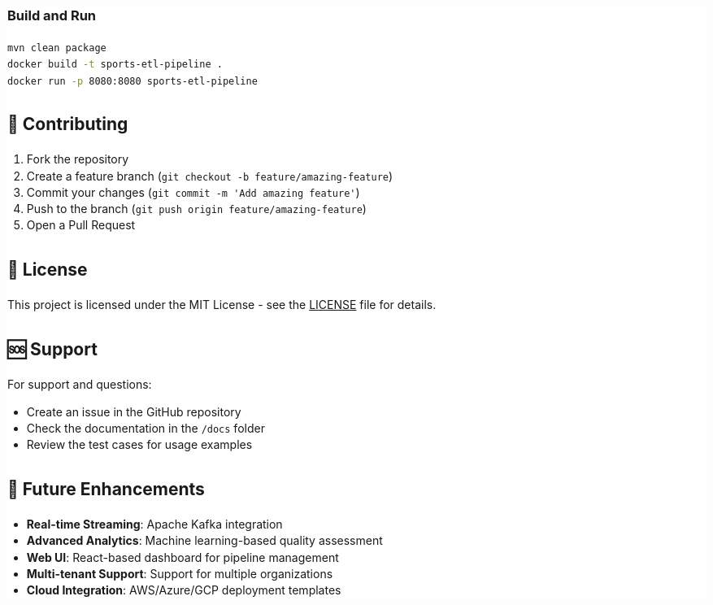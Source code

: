 ### Build and Run
```bash
mvn clean package
docker build -t sports-etl-pipeline .
docker run -p 8080:8080 sports-etl-pipeline
```

## 🤝 Contributing

1. Fork the repository
2. Create a feature branch (`git checkout -b feature/amazing-feature`)
3. Commit your changes (`git commit -m 'Add amazing feature'`)
4. Push to the branch (`git push origin feature/amazing-feature`)
5. Open a Pull Request

## 📝 License

This project is licensed under the MIT License - see the [LICENSE](LICENSE) file for details.

## 🆘 Support

For support and questions:
- Create an issue in the GitHub repository
- Check the documentation in the `/docs` folder
- Review the test cases for usage examples

## 🔮 Future Enhancements

- **Real-time Streaming**: Apache Kafka integration
- **Advanced Analytics**: Machine learning-based quality assessment
- **Web UI**: React-based dashboard for pipeline management
- **Multi-tenant Support**: Support for multiple organizations
- **Cloud Integration**: AWS/Azure/GCP deployment templates 




